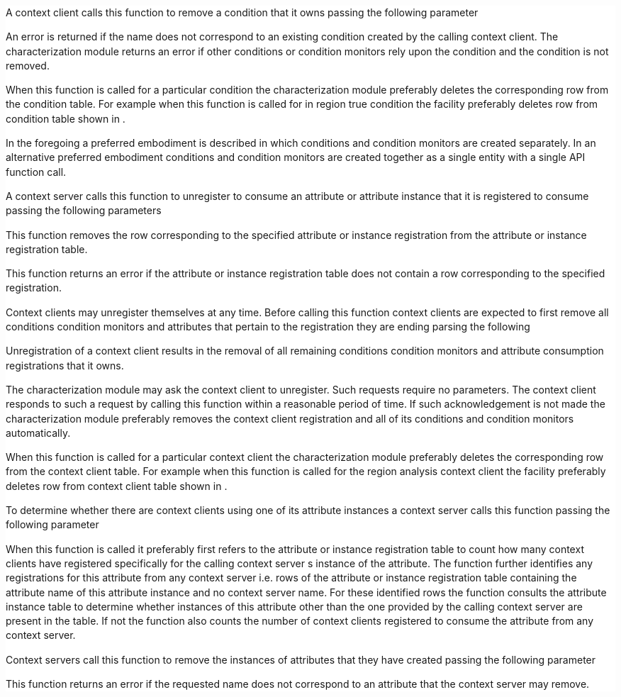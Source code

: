 A context client calls this function to remove a condition that it owns passing the following parameter 

An error is returned if the name does not correspond to an existing condition created by the calling context client. The characterization module returns an error if other conditions or condition monitors rely upon the condition and the condition is not removed.

When this function is called for a particular condition the characterization module preferably deletes the corresponding row from the condition table. For example when this function is called for in region true condition the facility preferably deletes row from condition table shown in .

In the foregoing a preferred embodiment is described in which conditions and condition monitors are created separately. In an alternative preferred embodiment conditions and condition monitors are created together as a single entity with a single API function call.

A context server calls this function to unregister to consume an attribute or attribute instance that it is registered to consume passing the following parameters 

This function removes the row corresponding to the specified attribute or instance registration from the attribute or instance registration table.

This function returns an error if the attribute or instance registration table does not contain a row corresponding to the specified registration.

Context clients may unregister themselves at any time. Before calling this function context clients are expected to first remove all conditions condition monitors and attributes that pertain to the registration they are ending parsing the following 

Unregistration of a context client results in the removal of all remaining conditions condition monitors and attribute consumption registrations that it owns.

The characterization module may ask the context client to unregister. Such requests require no parameters. The context client responds to such a request by calling this function within a reasonable period of time. If such acknowledgement is not made the characterization module preferably removes the context client registration and all of its conditions and condition monitors automatically.

When this function is called for a particular context client the characterization module preferably deletes the corresponding row from the context client table. For example when this function is called for the region analysis context client the facility preferably deletes row from context client table shown in .

To determine whether there are context clients using one of its attribute instances a context server calls this function passing the following parameter 

When this function is called it preferably first refers to the attribute or instance registration table to count how many context clients have registered specifically for the calling context server s instance of the attribute. The function further identifies any registrations for this attribute from any context server i.e. rows of the attribute or instance registration table containing the attribute name of this attribute instance and no context server name. For these identified rows the function consults the attribute instance table to determine whether instances of this attribute other than the one provided by the calling context server are present in the table. If not the function also counts the number of context clients registered to consume the attribute from any context server.

Context servers call this function to remove the instances of attributes that they have created passing the following parameter 

This function returns an error if the requested name does not correspond to an attribute that the context server may remove.

